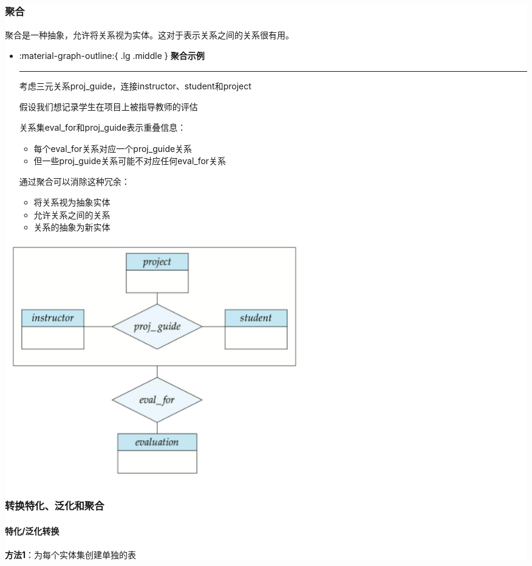 </div>

### 聚合

聚合是一种抽象，允许将关系视为实体。这对于表示关系之间的关系很有用。

<div class="grid cards" markdown>

-   :material-graph-outline:{ .lg .middle } __聚合示例__

    ---
    考虑三元关系proj_guide，连接instructor、student和project
    
    假设我们想记录学生在项目上被指导教师的评估
    
    关系集eval_for和proj_guide表示重叠信息：
    
    - 每个eval_for关系对应一个proj_guide关系
    - 但一些proj_guide关系可能不对应任何eval_for关系
    
    通过聚合可以消除这种冗余：
    
    - 将关系视为抽象实体
    - 允许关系之间的关系
    - 关系的抽象为新实体

</div>

![聚合示例](images/Snipaste_2025-04-08_11-51-37.png)

### 转换特化、泛化和聚合

#### 特化/泛化转换

**方法1**：为每个实体集创建单独的表
